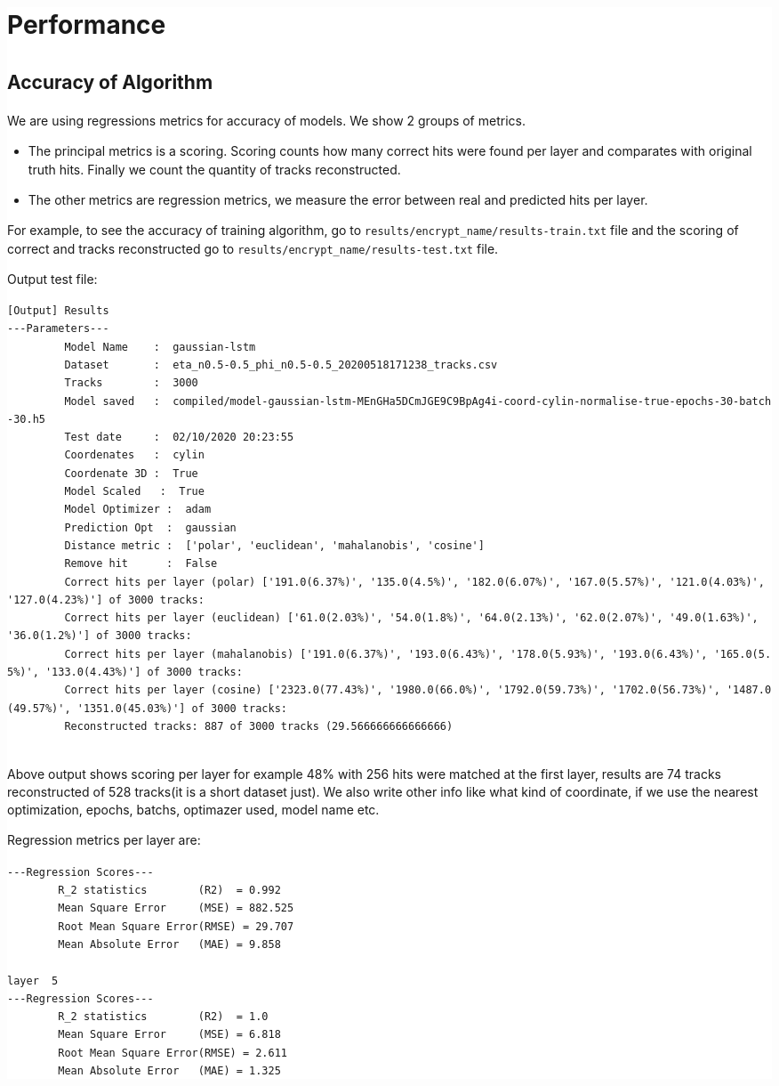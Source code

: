 # Performance
## Accuracy of Algorithm

We are using regressions metrics for accuracy of models. We show 2 groups of metrics.

- The principal metrics is a scoring. Scoring counts how many correct hits were found per layer and comparates with original truth hits. Finally we count the quantity of tracks reconstructed.

- The other metrics are regression metrics, we measure the error between real and predicted hits per layer. 

For example, to see the accuracy of training algorithm, go to `results/encrypt_name/results-train.txt` file and the scoring of correct and tracks reconstructed go to `results/encrypt_name/results-test.txt` file. 

Output test file:
```
[Output] Results 
---Parameters--- 
         Model Name    :  gaussian-lstm
         Dataset       :  eta_n0.5-0.5_phi_n0.5-0.5_20200518171238_tracks.csv
         Tracks        :  3000
         Model saved   :  compiled/model-gaussian-lstm-MEnGHa5DCmJGE9C9BpAg4i-coord-cylin-normalise-true-epochs-30-batch-30.h5
         Test date     :  02/10/2020 20:23:55
         Coordenates   :  cylin
         Coordenate 3D :  True
         Model Scaled   :  True
         Model Optimizer :  adam
         Prediction Opt  :  gaussian
         Distance metric :  ['polar', 'euclidean', 'mahalanobis', 'cosine']
         Remove hit      :  False
         Correct hits per layer (polar) ['191.0(6.37%)', '135.0(4.5%)', '182.0(6.07%)', '167.0(5.57%)', '121.0(4.03%)', '127.0(4.23%)'] of 3000 tracks: 
         Correct hits per layer (euclidean) ['61.0(2.03%)', '54.0(1.8%)', '64.0(2.13%)', '62.0(2.07%)', '49.0(1.63%)', '36.0(1.2%)'] of 3000 tracks: 
         Correct hits per layer (mahalanobis) ['191.0(6.37%)', '193.0(6.43%)', '178.0(5.93%)', '193.0(6.43%)', '165.0(5.5%)', '133.0(4.43%)'] of 3000 tracks: 
         Correct hits per layer (cosine) ['2323.0(77.43%)', '1980.0(66.0%)', '1792.0(59.73%)', '1702.0(56.73%)', '1487.0(49.57%)', '1351.0(45.03%)'] of 3000 tracks: 
         Reconstructed tracks: 887 of 3000 tracks (29.566666666666666)


```
Above output shows scoring per layer for example 48% with 256 hits were matched at the first layer, results are 74 tracks reconstructed of 528 tracks(it is a short dataset just). We also write other info like what kind of coordinate, if we use the nearest optimization, epochs, batchs, optimazer used, model name etc.

Regression metrics per layer are:

```
---Regression Scores--- 
        R_2 statistics        (R2)  = 0.992
        Mean Square Error     (MSE) = 882.525
        Root Mean Square Error(RMSE) = 29.707
        Mean Absolute Error   (MAE) = 9.858

layer  5
---Regression Scores--- 
        R_2 statistics        (R2)  = 1.0
        Mean Square Error     (MSE) = 6.818
        Root Mean Square Error(RMSE) = 2.611
        Mean Absolute Error   (MAE) = 1.325

```